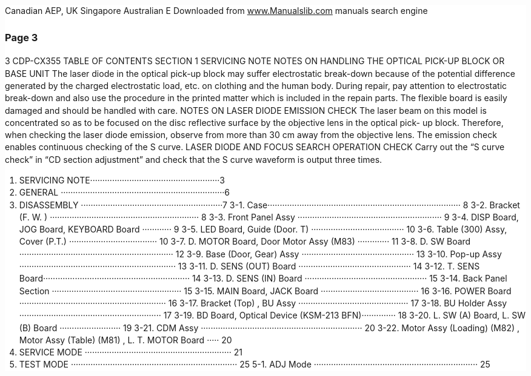 Canadian
AEP, UK
Singapore
Australian
E
Downloaded from www.Manualslib.com manuals search engine 


### Page 3

3
CDP-CX355
TABLE OF CONTENTS
SECTION 1
SERVICING NOTE
NOTES ON HANDLING THE OPTICAL PICK-UP BLOCK
OR BASE UNIT
The laser diode in the optical pick-up block may suffer electrostatic
break-down because of the potential difference generated by the
charged electrostatic load, etc. on clothing and the human body.
During repair, pay attention to electrostatic break-down and also
use the procedure in the printed matter which is included in the
repain parts.
The flexible board is easily damaged and should be handled with
care.
NOTES ON LASER DIODE EMISSION CHECK
The laser beam on this model is concentrated so as to be focused on
the disc reflective surface by the objective lens in the optical pick-
up block. Therefore, when checking the laser diode emission,
observe from more than 30 cm away from the objective lens.
The emission check enables continuous checking of the S curve.
LASER DIODE AND FOCUS SEARCH OPERATION
CHECK
Carry out the “S curve check” in “CD section adjustment” and check
that the S curve waveform is output three times.
1. SERVICING NOTE·····················································3
2. GENERAL ···································································6
3. DISASSEMBLY ··························································7
3-1. Case··············································································· 8
3-2. Bracket (F. W. ) ····························································· 8
3-3. Front Panel Assy ··························································· 9
3-4. DISP Board, JOG Board, KEYBOARD Board ············ 9
3-5. LED Board, Guide (Door. T) ······································ 10
3-6. Table (300) Assy, Cover (P.T.) ···································· 10
3-7. D. MOTOR Board, Door Motor Assy (M83) ············· 11
3-8. D. SW Board ······························································· 12
3-9. Base (Door, Gear) Assy ·············································· 13
3-10. Pop-up Assy ································································ 13
3-11. D. SENS (OUT)  Board ·············································· 14
3-12. T. SENS Board···························································· 14
3-13. D. SENS (IN)  Board ·················································· 15
3-14. Back Panel Section ····················································· 15
3-15. MAIN Board, JACK Board ········································ 16
3-16. POWER Board ···························································· 16
3-17. Bracket (Top) , BU Assy ············································· 17
3-18. BU Holder Assy ·························································· 17
3-19. BD Board, Optical Device (KSM-213 BFN)·············· 18
3-20. L. SW (A)  Board, L. SW (B)  Board ························· 19
3-21. CDM Assy ·································································· 20
3-22. Motor Assy (Loading) (M82) ,
Motor Assy (Table) (M81) , L. T. MOTOR Board ····· 20
4. SERVICE MODE ···························································· 21
5. TEST MODE ···································································· 25
5-1. ADJ Mode ··································································· 25